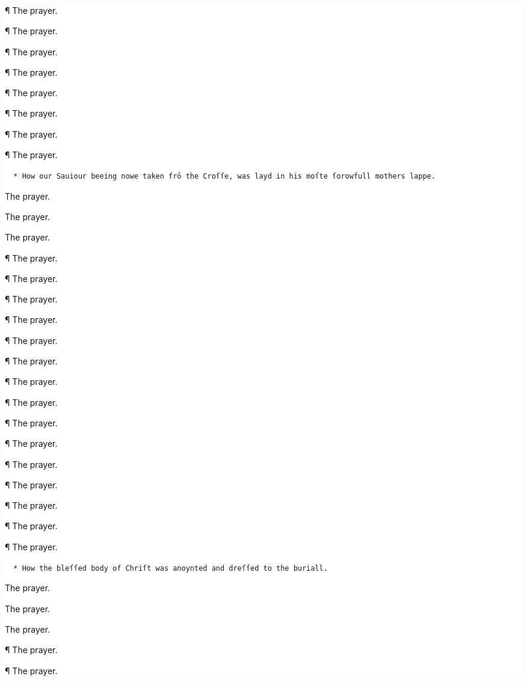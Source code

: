 ¶ The prayer.

¶ The prayer.

¶ The prayer.

¶ The prayer.

¶ The prayer.

¶ The prayer.

¶ The prayer.

¶ The prayer.

      * How our Sauiour beeing nowe taken frō the Croſſe, was layd in his moſte ſorowfull mothers lappe.

The prayer.

The prayer.

 The prayer.

¶ The prayer.

 ¶ The prayer.

¶ The prayer.

 ¶ The prayer.

¶ The prayer.

 ¶ The prayer.

¶ The prayer.

¶ The prayer.

¶ The prayer.

¶ The prayer.

¶ The prayer.

¶ The prayer.

¶ The prayer.

¶ The prayer.

¶ The prayer.

      * How the bleſſed body of Chriſt was anoynted and dreſſed to the buriall.

The prayer.

The prayer.

 The prayer.

¶ The prayer.

 ¶ The prayer.
